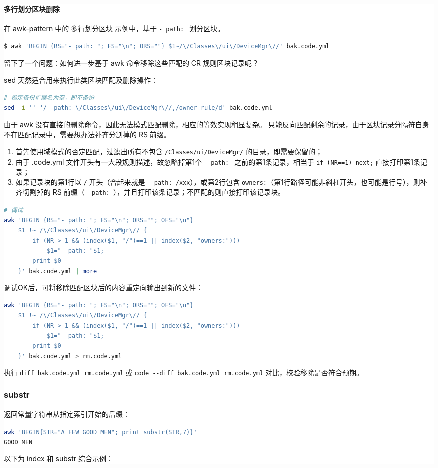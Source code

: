 #### 多行划分区块删除

在 awk-pattern 中的 多行划分区块 示例中，基于 `- path: ` 划分区块。

```bash
$ awk 'BEGIN {RS="- path: "; FS="\n"; ORS=""} $1~/\/Classes\/ui\/DeviceMgr\//' bak.code.yml
```

留下了一个问题：如何进一步基于 awk 命令移除这些匹配的 CR 规则区块记录呢？

sed 天然适合用来执行此类区块匹配及删除操作：

```bash
# 指定备份扩展名为空，即不备份
sed -i '' '/- path: \/Classes\/ui\/DeviceMgr\//,/owner_rule/d' bak.code.yml
```

由于 awk 没有直接的删除命令，因此无法模式匹配删除，相应的等效实现稍显复杂。
只能反向匹配剩余的记录，由于区块记录分隔符自身不在匹配记录中，需要想办法补齐分割掉的 RS 前缀。

1. 首先使用域模式的否定匹配，过滤出所有不包含 `/Classes/ui/DeviceMgr/` 的目录，即需要保留的；  
2. 由于 .code.yml 文件开头有一大段规则描述，故忽略掉第1个 `- path: ` 之前的第1条记录，相当于 `if (NR==1) next;` 直接打印第1条记录；  
3. 如果记录块的第1行以 `/` 开头（合起来就是 `- path: /xxx`），或第2行包含 `owners:`（第1行路径可能非斜杠开头，也可能是行号），则补齐切割掉的 RS 前缀（`- path: `），并且打印该条记录；不匹配的则直接打印该记录块。  

```bash
# 调试
awk 'BEGIN {RS="- path: "; FS="\n"; ORS=""; OFS="\n"}
    $1 !~ /\/Classes\/ui\/DeviceMgr\// {
        if (NR > 1 && (index($1, "/")==1 || index($2, "owners:")))
            $1="- path: "$1;
        print $0
    }' bak.code.yml | more
```

调试OK后，可将移除匹配区块后的内容重定向输出到新的文件：

```bash
awk 'BEGIN {RS="- path: "; FS="\n"; ORS=""; OFS="\n"}
    $1 !~ /\/Classes\/ui\/DeviceMgr\// {
        if (NR > 1 && (index($1, "/")==1 || index($2, "owners:")))
            $1="- path: "$1;
        print $0
    }' bak.code.yml > rm.code.yml
```

执行 `diff bak.code.yml rm.code.yml` 或 `code --diff bak.code.yml rm.code.yml` 对比，校验移除是否符合预期。

### substr

返回常量字符串从指定索引开始的后缀：

```bash
awk 'BEGIN{STR="A FEW GOOD MEN"; print substr(STR,7)}'
GOOD MEN
```

以下为 index 和 substr 综合示例：
